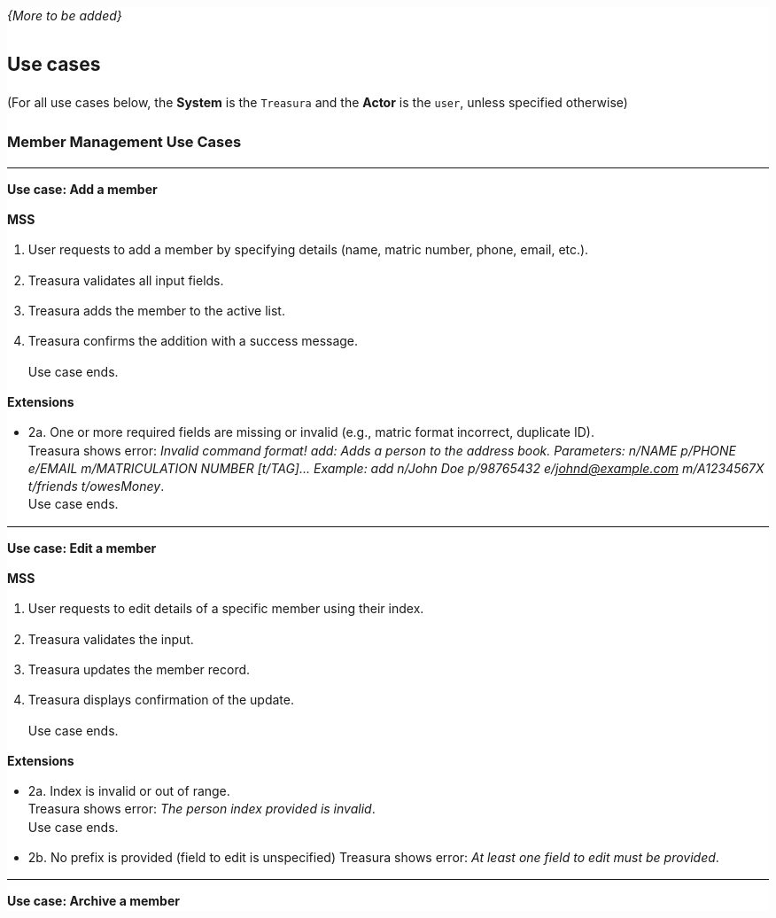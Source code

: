 
*{More to be added}*

## Use cases

(For all use cases below, the **System** is the `Treasura` and the **Actor** is the `user`, unless specified otherwise)


### Member Management Use Cases

---

**Use case: Add a member**

**MSS**

1. User requests to add a member by specifying details (name, matric number, phone, email, etc.).
2. Treasura validates all input fields.
3. Treasura adds the member to the active list.
4. Treasura confirms the addition with a success message.

   Use case ends.

**Extensions**

* 2a. One or more required fields are missing or invalid (e.g., matric format incorrect, duplicate ID).  
  Treasura shows error: *Invalid command format!
  add: Adds a person to the address book. Parameters: n/NAME p/PHONE e/EMAIL m/MATRICULATION NUMBER [t/TAG]...
  Example: add n/John Doe p/98765432 e/johnd@example.com m/A1234567X t/friends t/owesMoney*.  
  Use case ends.

---

**Use case: Edit a member**

**MSS**

1. User requests to edit details of a specific member using their index.
2. Treasura validates the input.
3. Treasura updates the member record.
4. Treasura displays confirmation of the update.

   Use case ends.

**Extensions**

* 2a. Index is invalid or out of range.  
  Treasura shows error: *The person index provided is invalid*.  
  Use case ends.

* 2b. No prefix is provided (field to edit is unspecified)
  Treasura shows error: *At least one field to edit must be provided*.

---

**Use case: Archive a member**
